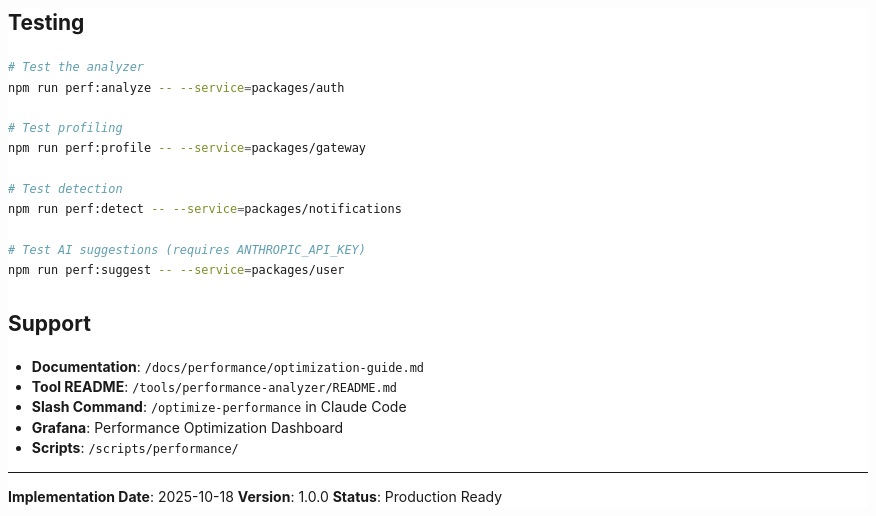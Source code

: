 ## Testing

```bash
# Test the analyzer
npm run perf:analyze -- --service=packages/auth

# Test profiling
npm run perf:profile -- --service=packages/gateway

# Test detection
npm run perf:detect -- --service=packages/notifications

# Test AI suggestions (requires ANTHROPIC_API_KEY)
npm run perf:suggest -- --service=packages/user
```

## Support

- **Documentation**: `/docs/performance/optimization-guide.md`
- **Tool README**: `/tools/performance-analyzer/README.md`
- **Slash Command**: `/optimize-performance` in Claude Code
- **Grafana**: Performance Optimization Dashboard
- **Scripts**: `/scripts/performance/`

---

**Implementation Date**: 2025-10-18
**Version**: 1.0.0
**Status**: Production Ready
